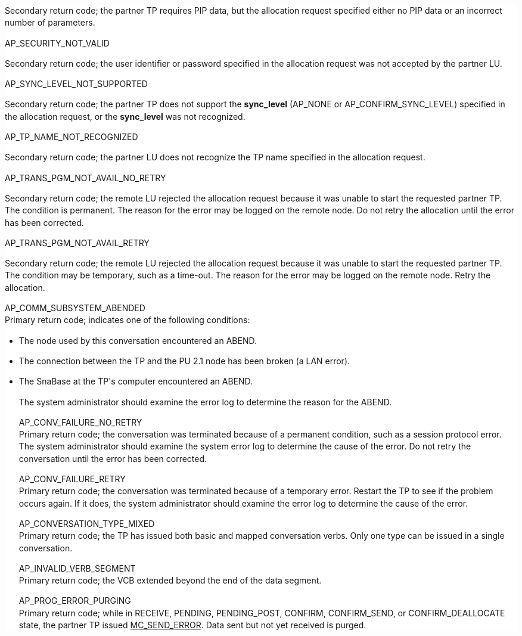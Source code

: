  Secondary return code; the partner TP requires PIP data, but the allocation request specified either no PIP data or an incorrect number of parameters.  
  
 AP_SECURITY_NOT_VALID  
  
 Secondary return code; the user identifier or password specified in the allocation request was not accepted by the partner LU.  
  
 AP_SYNC_LEVEL_NOT_SUPPORTED  
  
 Secondary return code; the partner TP does not support the **sync_level** (AP_NONE or AP_CONFIRM_SYNC_LEVEL) specified in the allocation request, or the **sync_level** was not recognized.  
  
 AP_TP_NAME_NOT_RECOGNIZED  
  
 Secondary return code; the partner LU does not recognize the TP name specified in the allocation request.  
  
 AP_TRANS_PGM_NOT_AVAIL_NO_RETRY  
  
 Secondary return code; the remote LU rejected the allocation request because it was unable to start the requested partner TP. The condition is permanent. The reason for the error may be logged on the remote node. Do not retry the allocation until the error has been corrected.  
  
 AP_TRANS_PGM_NOT_AVAIL_RETRY  
  
 Secondary return code; the remote LU rejected the allocation request because it was unable to start the requested partner TP. The condition may be temporary, such as a time-out. The reason for the error may be logged on the remote node. Retry the allocation.  
  
 AP_COMM_SUBSYSTEM_ABENDED  
 Primary return code; indicates one of the following conditions:  
  
- The node used by this conversation encountered an ABEND.  
  
- The connection between the TP and the PU 2.1 node has been broken (a LAN error).  
  
- The SnaBase at the TP's computer encountered an ABEND.  
  
  The system administrator should examine the error log to determine the reason for the ABEND.  
  
  AP_CONV_FAILURE_NO_RETRY  
  Primary return code; the conversation was terminated because of a permanent condition, such as a session protocol error. The system administrator should examine the system error log to determine the cause of the error. Do not retry the conversation until the error has been corrected.  
  
  AP_CONV_FAILURE_RETRY  
  Primary return code; the conversation was terminated because of a temporary error. Restart the TP to see if the problem occurs again. If it does, the system administrator should examine the error log to determine the cause of the error.  
  
  AP_CONVERSATION_TYPE_MIXED  
  Primary return code; the TP has issued both basic and mapped conversation verbs. Only one type can be issued in a single conversation.  
  
  AP_INVALID_VERB_SEGMENT  
  Primary return code; the VCB extended beyond the end of the data segment.  
  
  AP_PROG_ERROR_PURGING  
  Primary return code; while in RECEIVE, PENDING, PENDING_POST, CONFIRM, CONFIRM_SEND, or CONFIRM_DEALLOCATE state, the partner TP issued [MC_SEND_ERROR](../core/mc-send-error2.md). Data sent but not yet received is purged.  
  